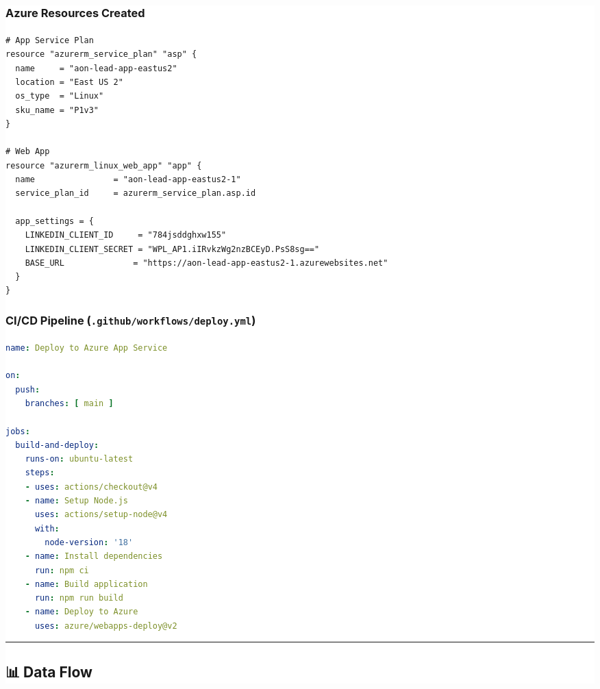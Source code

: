 ### **Azure Resources Created**
```hcl
# App Service Plan
resource "azurerm_service_plan" "asp" {
  name     = "aon-lead-app-eastus2"
  location = "East US 2"
  os_type  = "Linux"
  sku_name = "P1v3"
}

# Web App
resource "azurerm_linux_web_app" "app" {
  name                = "aon-lead-app-eastus2-1"
  service_plan_id     = azurerm_service_plan.asp.id
  
  app_settings = {
    LINKEDIN_CLIENT_ID     = "784jsddghxw155"
    LINKEDIN_CLIENT_SECRET = "WPL_AP1.iIRvkzWg2nzBCEyD.PsS8sg=="
    BASE_URL              = "https://aon-lead-app-eastus2-1.azurewebsites.net"
  }
}
```

### **CI/CD Pipeline (`.github/workflows/deploy.yml`)**
```yaml
name: Deploy to Azure App Service

on:
  push:
    branches: [ main ]

jobs:
  build-and-deploy:
    runs-on: ubuntu-latest
    steps:
    - uses: actions/checkout@v4
    - name: Setup Node.js
      uses: actions/setup-node@v4
      with:
        node-version: '18'
    - name: Install dependencies
      run: npm ci
    - name: Build application
      run: npm run build
    - name: Deploy to Azure
      uses: azure/webapps-deploy@v2
```

---

## 📊 **Data Flow**
